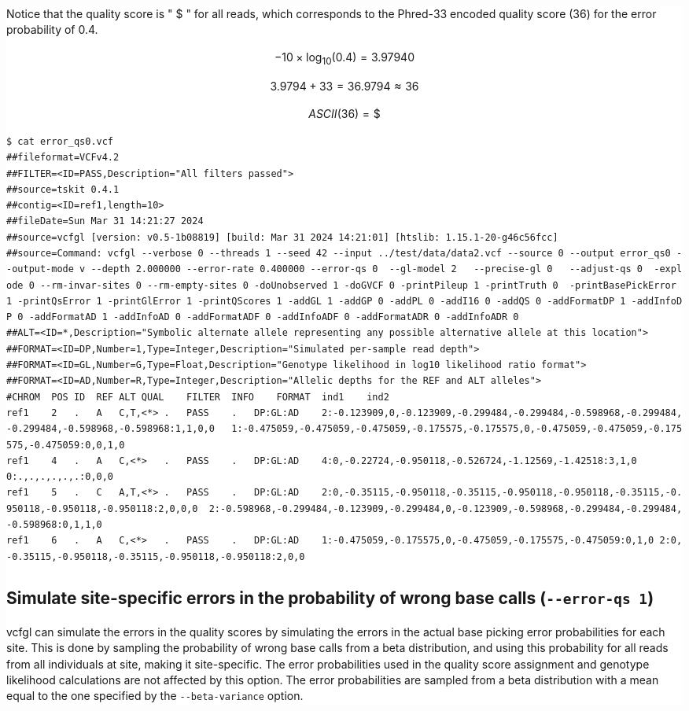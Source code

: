Notice that the quality score is " $ " for all reads, which corresponds to the Phred-33 encoded quality score (36) for the error probability of 0.4.


```math
-10 \times \log_{10}(0.4) = 3.97940
```

```math
3.9794  + 33 = 36.9794  \approx 36
```

```math
ASCII(36) = \$
```

```
$ cat error_qs0.vcf
##fileformat=VCFv4.2
##FILTER=<ID=PASS,Description="All filters passed">
##source=tskit 0.4.1
##contig=<ID=ref1,length=10>
##fileDate=Sun Mar 31 14:21:27 2024
##source=vcfgl [version: v0.5-1b08819] [build: Mar 31 2024 14:21:01] [htslib: 1.15.1-20-g46c56fcc]
##source=Command: vcfgl --verbose 0 --threads 1 --seed 42 --input ../test/data/data2.vcf --source 0 --output error_qs0 --output-mode v --depth 2.000000 --error-rate 0.400000 --error-qs 0  --gl-model 2   --precise-gl 0   --adjust-qs 0  -explode 0 --rm-invar-sites 0 --rm-empty-sites 0 -doUnobserved 1 -doGVCF 0 -printPileup 1 -printTruth 0  -printBasePickError 1 -printQsError 1 -printGlError 1 -printQScores 1 -addGL 1 -addGP 0 -addPL 0 -addI16 0 -addQS 0 -addFormatDP 1 -addInfoDP 0 -addFormatAD 1 -addInfoAD 0 -addFormatADF 0 -addInfoADF 0 -addFormatADR 0 -addInfoADR 0
##ALT=<ID=*,Description="Symbolic alternate allele representing any possible alternative allele at this location">
##FORMAT=<ID=DP,Number=1,Type=Integer,Description="Simulated per-sample read depth">
##FORMAT=<ID=GL,Number=G,Type=Float,Description="Genotype likelihood in log10 likelihood ratio format">
##FORMAT=<ID=AD,Number=R,Type=Integer,Description="Allelic depths for the REF and ALT alleles">
#CHROM	POS	ID	REF	ALT	QUAL	FILTER	INFO	FORMAT	ind1	ind2
ref1	2	.	A	C,T,<*>	.	PASS	.	DP:GL:AD	2:-0.123909,0,-0.123909,-0.299484,-0.299484,-0.598968,-0.299484,-0.299484,-0.598968,-0.598968:1,1,0,0	1:-0.475059,-0.475059,-0.475059,-0.175575,-0.175575,0,-0.475059,-0.475059,-0.175575,-0.475059:0,0,1,0
ref1	4	.	A	C,<*>	.	PASS	.	DP:GL:AD	4:0,-0.22724,-0.950118,-0.526724,-1.12569,-1.42518:3,1,0	0:.,.,.,.,.,.:0,0,0
ref1	5	.	C	A,T,<*>	.	PASS	.	DP:GL:AD	2:0,-0.35115,-0.950118,-0.35115,-0.950118,-0.950118,-0.35115,-0.950118,-0.950118,-0.950118:2,0,0,0	2:-0.598968,-0.299484,-0.123909,-0.299484,0,-0.123909,-0.598968,-0.299484,-0.299484,-0.598968:0,1,1,0
ref1	6	.	A	C,<*>	.	PASS	.	DP:GL:AD	1:-0.475059,-0.175575,0,-0.475059,-0.175575,-0.475059:0,1,0	2:0,-0.35115,-0.950118,-0.35115,-0.950118,-0.950118:2,0,0
```




## Simulate site-specific errors in the probability of wrong base calls (`--error-qs 1`)

vcfgl can simulate the errors in the quality scores by simulating the errors in the actual base picking error probabilities for each site. This is done by sampling the probability of wrong base calls from a beta distribution, and using this probability for all reads from all individuals at site, making it site-specific. The error probabilities used in the quality score assignment and genotype likelihood calculations are not affected by this option. The error probabilities are sampled from a beta distribution with a mean equal to the one specified by the `--beta-variance` option. 
